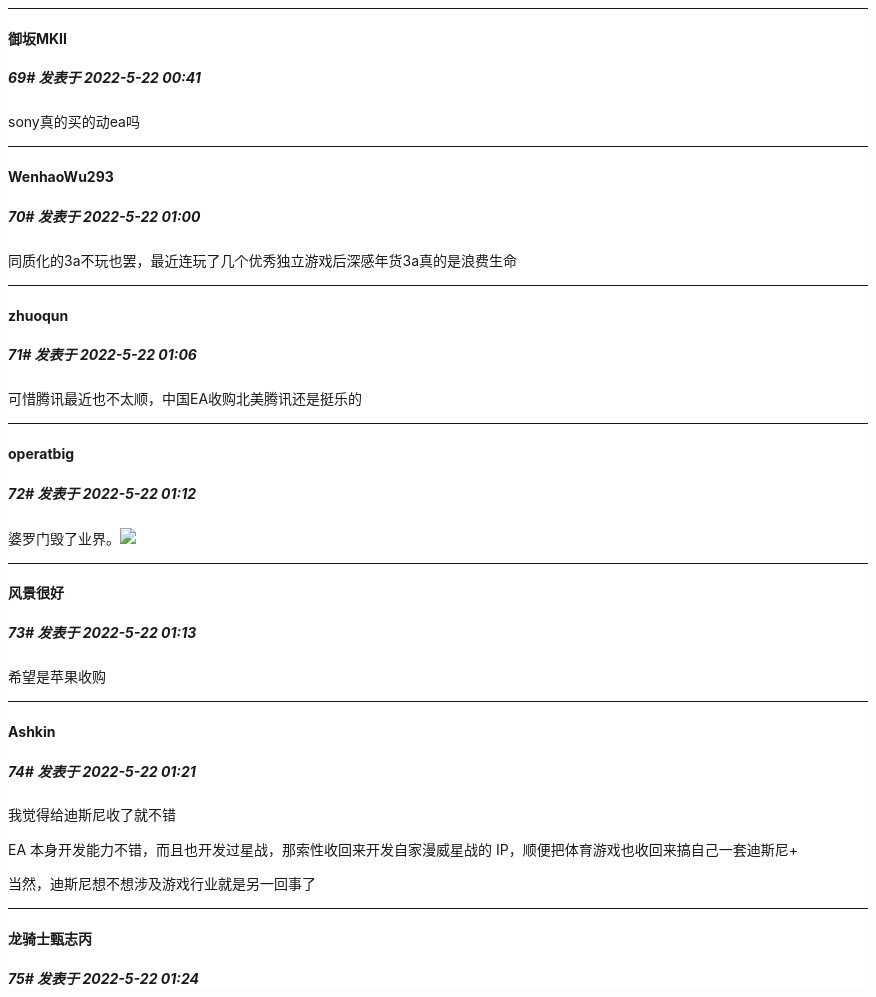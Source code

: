 *****

####  御坂MKII  
##### 69#       发表于 2022-5-22 00:41

sony真的买的动ea吗



*****

####  WenhaoWu293  
##### 70#       发表于 2022-5-22 01:00

同质化的3a不玩也罢，最近连玩了几个优秀独立游戏后深感年货3a真的是浪费生命



*****

####  zhuoqun  
##### 71#       发表于 2022-5-22 01:06

可惜腾讯最近也不太顺，中国EA收购北美腾讯还是挺乐的



*****

####  operatbig  
##### 72#       发表于 2022-5-22 01:12

婆罗门毁了业界。<img src="https://static.saraba1st.com/image/smiley/face2017/099.png" referrerpolicy="no-referrer">

*****

####  风景很好  
##### 73#       发表于 2022-5-22 01:13

希望是苹果收购

*****

####  Ashkin  
##### 74#       发表于 2022-5-22 01:21

我觉得给迪斯尼收了就不错

EA 本身开发能力不错，而且也开发过星战，那索性收回来开发自家漫威星战的 IP，顺便把体育游戏也收回来搞自己一套迪斯尼+

当然，迪斯尼想不想涉及游戏行业就是另一回事了



*****

####  龙骑士甄志丙  
##### 75#       发表于 2022-5-22 01:24
